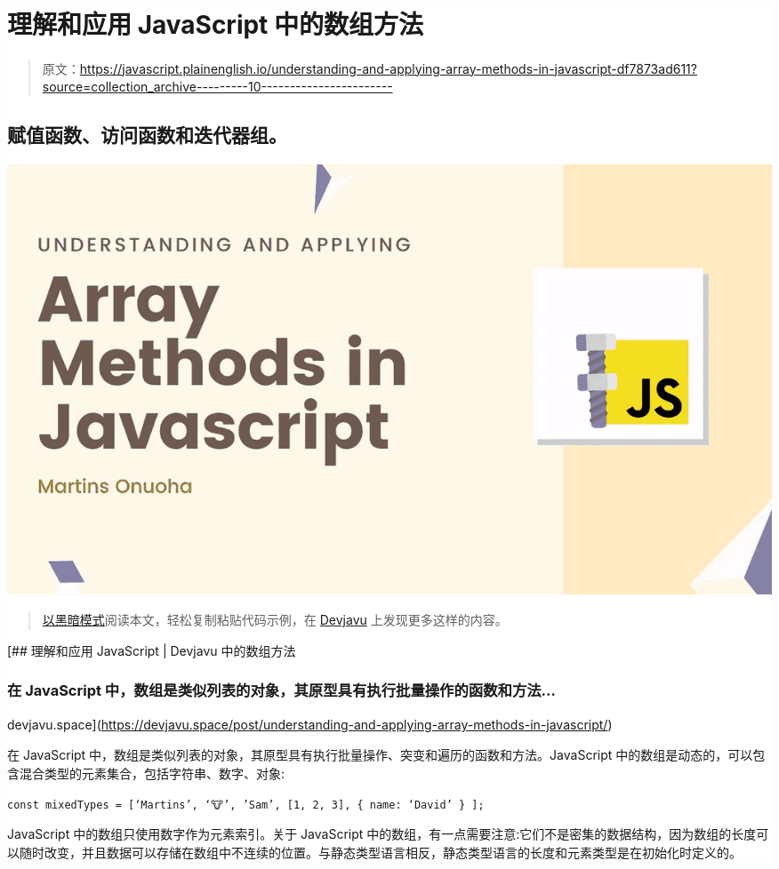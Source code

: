 # 理解和应用 JavaScript 中的数组方法

> 原文：<https://javascript.plainenglish.io/understanding-and-applying-array-methods-in-javascript-df7873ad611?source=collection_archive---------10----------------------->

## 赋值函数、访问函数和迭代器组。

![](img/d3aaaf4800e3a0f1a1829aff4b479edf.png)

> [以黑暗模式](https://devjavu.space/post/understanding-and-applying-array-methods-in-javascript/)阅读本文，轻松复制粘贴代码示例，在 [Devjavu](https://devjavu.space/) 上发现更多这样的内容。

[](https://devjavu.space/post/understanding-and-applying-array-methods-in-javascript/) [## 理解和应用 JavaScript | Devjavu 中的数组方法

### 在 JavaScript 中，数组是类似列表的对象，其原型具有执行批量操作的函数和方法…

devjavu.space](https://devjavu.space/post/understanding-and-applying-array-methods-in-javascript/) 

在 JavaScript 中，数组是类似列表的对象，其原型具有执行批量操作、突变和遍历的函数和方法。JavaScript 中的数组是动态的，可以包含混合类型的元素集合，包括字符串、数字、对象:

```
const mixedTypes = [‘Martins’, ‘🐮’, ’Sam’, [1, 2, 3], { name: ‘David’ } ];
```

JavaScript 中的数组只使用数字作为元素索引。关于 JavaScript 中的数组，有一点需要注意:它们不是密集的数据结构，因为数组的长度可以随时改变，并且数据可以存储在数组中不连续的位置。与静态类型语言相反，静态类型语言的长度和元素类型是在初始化时定义的。
